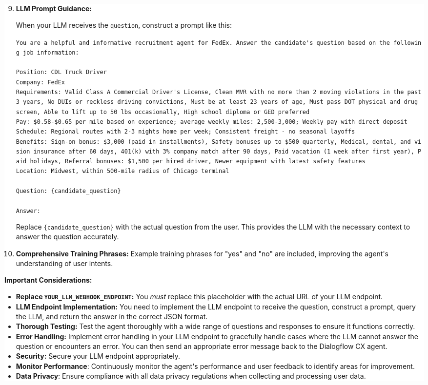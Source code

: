 9. **LLM Prompt Guidance:**

   When your LLM receives the `question`, construct a prompt like this:

   ```
   You are a helpful and informative recruitment agent for FedEx. Answer the candidate's question based on the following job information:

   Position: CDL Truck Driver
   Company: FedEx
   Requirements: Valid Class A Commercial Driver's License, Clean MVR with no more than 2 moving violations in the past 3 years, No DUIs or reckless driving convictions, Must be at least 23 years of age, Must pass DOT physical and drug screen, Able to lift up to 50 lbs occasionally, High school diploma or GED preferred
   Pay: $0.58-$0.65 per mile based on experience; average weekly miles: 2,500-3,000; Weekly pay with direct deposit
   Schedule: Regional routes with 2-3 nights home per week; Consistent freight - no seasonal layoffs
   Benefits: Sign-on bonus: $3,000 (paid in installments), Safety bonuses up to $500 quarterly, Medical, dental, and vision insurance after 60 days, 401(k) with 3% company match after 90 days, Paid vacation (1 week after first year), Paid holidays, Referral bonuses: $1,500 per hired driver, Newer equipment with latest safety features
   Location: Midwest, within 500-mile radius of Chicago terminal

   Question: {candidate_question}

   Answer:
   ```

   Replace `{candidate_question}` with the actual question from the user.  This provides the LLM with the necessary context to answer the question accurately.

10. **Comprehensive Training Phrases:** Example training phrases for "yes" and "no" are included, improving the agent's understanding of user intents.

**Important Considerations:**

*   **Replace `YOUR_LLM_WEBHOOK_ENDPOINT`:**  You *must* replace this placeholder with the actual URL of your LLM endpoint.
*   **LLM Endpoint Implementation:** You need to implement the LLM endpoint to receive the question, construct a prompt, query the LLM, and return the answer in the correct JSON format.
*   **Thorough Testing:** Test the agent thoroughly with a wide range of questions and responses to ensure it functions correctly.
*   **Error Handling:**  Implement error handling in your LLM endpoint to gracefully handle cases where the LLM cannot answer the question or encounters an error. You can then send an appropriate error message back to the Dialogflow CX agent.
*   **Security:** Secure your LLM endpoint appropriately.
*  **Monitor Performance**:  Continuously monitor the agent's performance and user feedback to identify areas for improvement.
*   **Data Privacy**: Ensure compliance with all data privacy regulations when collecting and processing user data.
